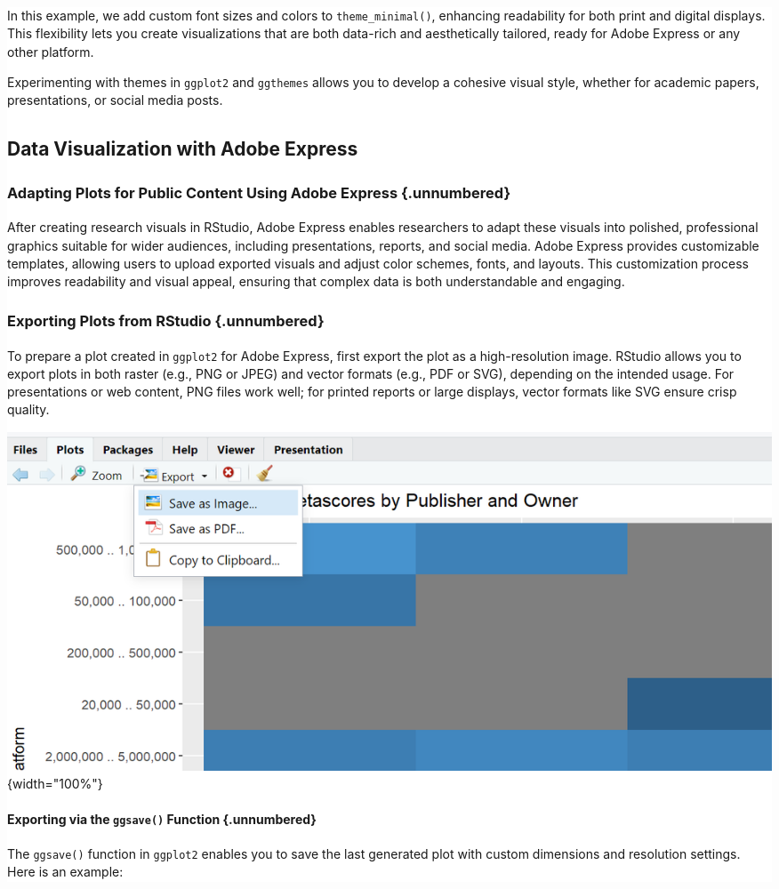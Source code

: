 
In this example, we add custom font sizes and colors to `theme_minimal()`, enhancing readability for both print and digital displays. This flexibility lets you create visualizations that are both data-rich and aesthetically tailored, ready for Adobe Express or any other platform.

Experimenting with themes in `ggplot2` and `ggthemes` allows you to develop a cohesive visual style, whether for academic papers, presentations, or social media posts.

## Data Visualization with Adobe Express

### Adapting Plots for Public Content Using Adobe Express {.unnumbered}

After creating research visuals in RStudio, Adobe Express enables researchers to adapt these visuals into polished, professional graphics suitable for wider audiences, including presentations, reports, and social media. Adobe Express provides customizable templates, allowing users to upload exported visuals and adjust color schemes, fonts, and layouts. This customization process improves readability and visual appeal, ensuring that complex data is both understandable and engaging.

### Exporting Plots from RStudio {.unnumbered}

To prepare a plot created in `ggplot2` for Adobe Express, first export the plot as a high-resolution image. RStudio allows you to export plots in both raster (e.g., PNG or JPEG) and vector formats (e.g., PDF or SVG), depending on the intended usage. For presentations or web content, PNG files work well; for printed reports or large displays, vector formats like SVG ensure crisp quality.

![Manually Export Plot](images/export_plot.png){width="100%"}

#### Exporting via the `ggsave()` Function {.unnumbered}

The `ggsave()` function in `ggplot2` enables you to save the last generated plot with custom dimensions and resolution settings. Here is an example:
